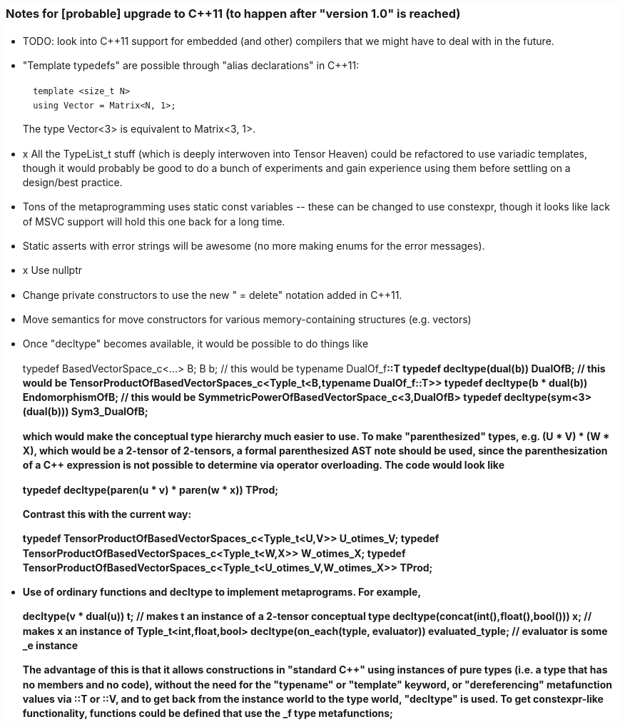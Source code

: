
### Notes for [probable] upgrade to C++11 (to happen after "version 1.0" is reached)
- TODO: look into C++11 support for embedded (and other) compilers that we might have to
  deal with in the future.
- "Template typedefs" are possible through "alias declarations" in C++11:

        template <size_t N>
        using Vector = Matrix<N, 1>;

  The type Vector<3> is equivalent to Matrix<3, 1>.
- x All the TypeList_t stuff (which is deeply interwoven into Tensor Heaven) could be refactored
  to use variadic templates, though it would probably be good to do a bunch of experiments and
  gain experience using them before settling on a design/best practice.
- Tons of the metaprogramming uses static const variables -- these can be changed to use constexpr,
  though it looks like lack of MSVC support will hold this one back for a long time.
- Static asserts with error strings will be awesome (no more making enums for the error messages).
- x Use nullptr
- Change private constructors to use the new " = delete" notation added in C++11.
- Move semantics for move constructors for various memory-containing structures (e.g. vectors)
- Once "decltype" becomes available, it would be possible to do things like

    typedef BasedVectorSpace_c<...> B;
    B b;
    // this would be typename DualOf_f<B>::T
    typedef decltype(dual(b)) DualOfB;
    // this would be TensorProductOfBasedVectorSpaces_c<Typle_t<B,typename DualOf_f<B>::T>>
    typedef decltype(b * dual(b)) EndomorphismOfB;
    // this would be SymmetricPowerOfBasedVectorSpace_c<3,DualOfB>
    typedef decltype(sym<3>(dual(b))) Sym3_DualOfB;

  which would make the conceptual type hierarchy much easier to use.  To make "parenthesized"
  types, e.g. (U * V) * (W * X), which would be a 2-tensor of 2-tensors, a formal
  parenthesized AST note should be used, since the parenthesization of a C++ expression is
  not possible to determine via operator overloading.  The code would look like

    typedef decltype(paren(u * v) * paren(w * x)) TProd;

  Contrast this with the current way:

    typedef TensorProductOfBasedVectorSpaces_c<Typle_t<U,V>> U_otimes_V;
    typedef TensorProductOfBasedVectorSpaces_c<Typle_t<W,X>> W_otimes_X;
    typedef TensorProductOfBasedVectorSpaces_c<Typle_t<U_otimes_V,W_otimes_X>> TProd;
- Use of ordinary functions and decltype to implement metaprograms.  For example,
    
    decltype(v * dual(u)) t; // makes t an instance of a 2-tensor conceptual type
    decltype(concat(int(),float(),bool())) x; // makes x an instance of Typle_t<int,float,bool>
    decltype(on_each(typle, evaluator)) evaluated_typle; // evaluator is some _e instance

  The advantage of this is that it allows constructions in "standard C++" using instances
  of pure types (i.e. a type that has no members and no code), without the need for the
  "typename" or "template" keyword, or "dereferencing" metafunction values via ::T or ::V,
  and to get back from the instance world to the type world, "decltype" is used.  To get
  constexpr-like functionality, functions could be defined that use the _f type metafunctions;

